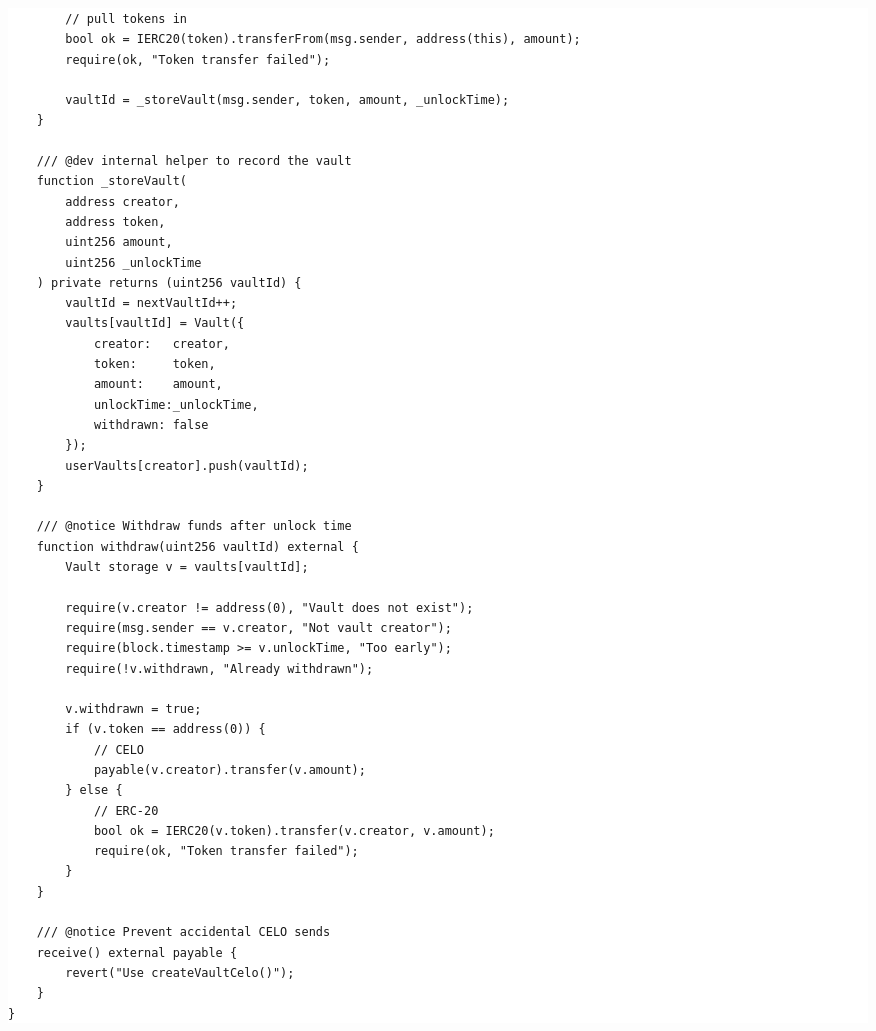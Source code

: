 ```solidity
        // pull tokens in
        bool ok = IERC20(token).transferFrom(msg.sender, address(this), amount);
        require(ok, "Token transfer failed");

        vaultId = _storeVault(msg.sender, token, amount, _unlockTime);
    }

    /// @dev internal helper to record the vault
    function _storeVault(
        address creator,
        address token,
        uint256 amount,
        uint256 _unlockTime
    ) private returns (uint256 vaultId) {
        vaultId = nextVaultId++;
        vaults[vaultId] = Vault({
            creator:   creator,
            token:     token,
            amount:    amount,
            unlockTime:_unlockTime,
            withdrawn: false
        });
        userVaults[creator].push(vaultId);
    }

    /// @notice Withdraw funds after unlock time
    function withdraw(uint256 vaultId) external {
        Vault storage v = vaults[vaultId];

        require(v.creator != address(0), "Vault does not exist");
        require(msg.sender == v.creator, "Not vault creator");
        require(block.timestamp >= v.unlockTime, "Too early");
        require(!v.withdrawn, "Already withdrawn");

        v.withdrawn = true;
        if (v.token == address(0)) {
            // CELO
            payable(v.creator).transfer(v.amount);
        } else {
            // ERC-20
            bool ok = IERC20(v.token).transfer(v.creator, v.amount);
            require(ok, "Token transfer failed");
        }
    }

    /// @notice Prevent accidental CELO sends
    receive() external payable {
        revert("Use createVaultCelo()");
    }
}
```
